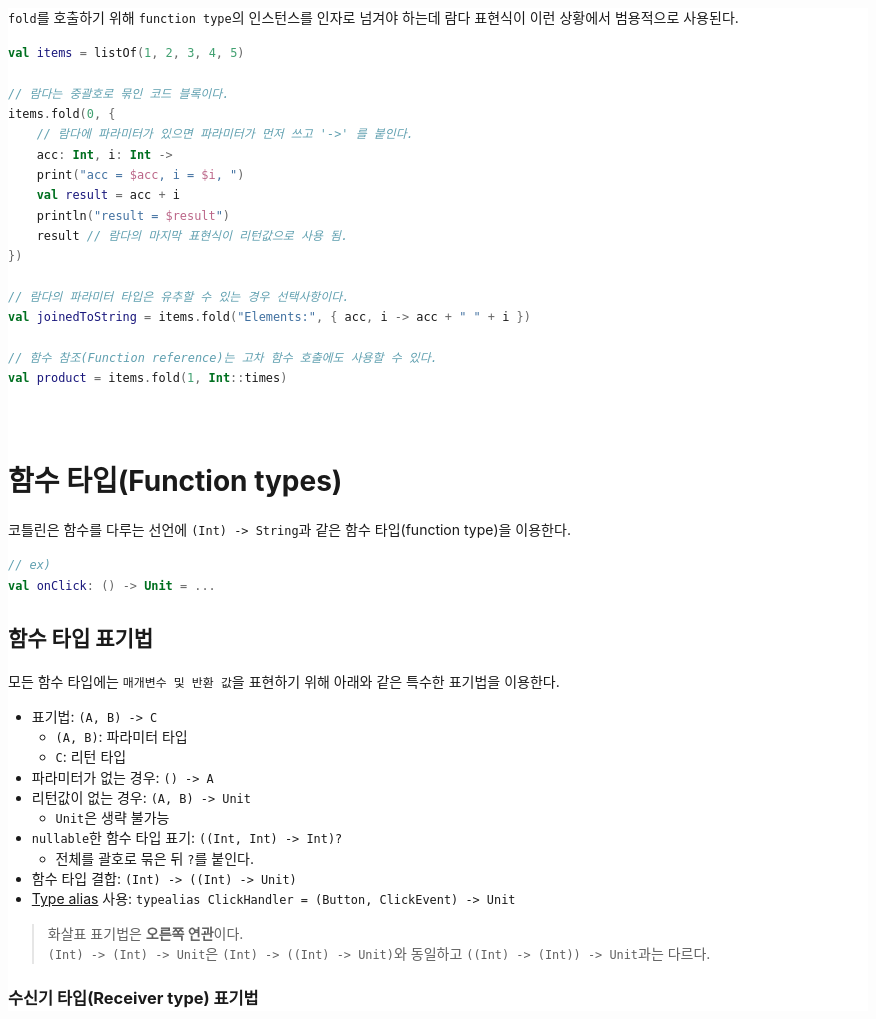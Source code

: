 `fold`를 호출하기 위해 `function type`의 인스턴스를 인자로 넘겨야 하는데 람다 표현식이 이런 상황에서 범용적으로 사용된다. 

```kotlin
val items = listOf(1, 2, 3, 4, 5)

// 람다는 중괄호로 묶인 코드 블록이다.
items.fold(0, { 
    // 람다에 파라미터가 있으면 파라미터가 먼저 쓰고 '->' 를 붙인다.
    acc: Int, i: Int -> 
    print("acc = $acc, i = $i, ") 
    val result = acc + i
    println("result = $result")
    result // 람다의 마지막 표현식이 리턴값으로 사용 됨.
})

// 람다의 파라미터 타입은 유추할 수 있는 경우 선택사항이다.
val joinedToString = items.fold("Elements:", { acc, i -> acc + " " + i })

// 함수 참조(Function reference)는 고차 함수 호출에도 사용할 수 있다.
val product = items.fold(1, Int::times)
```

<br>

# 함수 타입(Function types)

코틀린은 함수를 다루는 선언에 `(Int) -> String`과 같은 함수 타입(function type)을 이용한다.

```kotlin
// ex)
val onClick: () -> Unit = ...
```

## 함수 타입 표기법

모든 함수 타입에는 `매개변수 및 반환 값`을 표현하기 위해 아래와 같은 특수한 표기법을 이용한다.

- 표기법: `(A, B) -> C`
    - `(A, B)`: 파라미터 타입
    - `C`: 리턴 타입
- 파라미터가 없는 경우: `() -> A`
- 리턴값이 없는 경우: `(A, B) -> Unit` 
  - `Unit`은 생략 불가능
- `nullable`한 함수 타입 표기: `((Int, Int) -> Int)?`
  - 전체를 괄호로 묶은 뒤 `?`를 붙인다.
- 함수 타입 결합: `(Int) -> ((Int) -> Unit)`
- [Type alias](https://kotlinlang.org/docs/type-aliases.html) 사용: `typealias ClickHandler = (Button, ClickEvent) -> Unit`

> 화살표 표기법은 **오른쪽 연관**이다.<br> 
> `(Int) -> (Int) -> Unit`은 `(Int) -> ((Int) -> Unit)`와 동일하고 `((Int) -> (Int)) -> Unit`과는 다르다.

### 수신기 타입(Receiver type) 표기법

